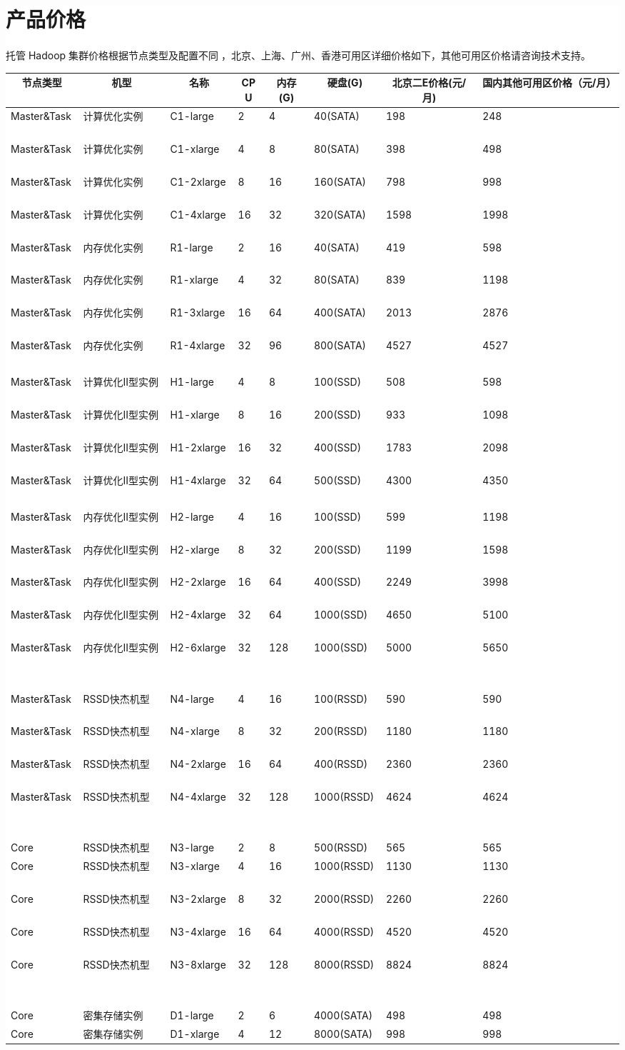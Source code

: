

# 产品价格

托管 Hadoop 集群价格根据节点类型及配置不同 ，北京、上海、广州、香港可用区详细价格如下，其他可用区价格请咨询技术支持。

| 节点类型            | 机型            | 名称                  | CPU | 内存(G) | 硬盘(G)            | 北京二E价格(元/月) | 国内其他可用区价格（元/月） |
| --------------- | ------------- | ----------------- | --- | ----- | ---------------- | ----------- | -------------- |
| Master&​Task ​  | 计算优化实例 ​      | C1-large ​        | 2   | 4     | 40(SATA) ​       | 198         | 248            |
| Master&​Task ​  | 计算优化实例 ​      | C1-xlarge ​       | 4   | 8     | 80(SATA) ​       | 398         | 498            |
| Master&​Task ​  | 计算优化实例 ​      | C1-2xlarge ​      | 8   | 16    | 160(SATA) ​      | 798         | 998            |
| Master&​Task ​  | 计算优化实例 ​      | C1-4xlarge ​      | 16  | 32    | 320(SATA) ​      | 1598        | 1998           |
| Master&​Task ​  | 内存优化实例 ​      | R1-large ​        | 2   | 16    | 40(SATA) ​       | 419         | 598            |
| Master&​Task ​  | 内存优化实例 ​      | R1-xlarge ​       | 4   | 32    | 80(SATA) ​       | 839         | 1198           |
| Master&​Task ​  | 内存优化实例 ​      | R1-3xlarge ​      | 16  | 64    | 400(SATA) ​      | 2013        | 2876           |
| Master&​Task ​  | 内存优化实例 ​      | R1-4xlarge ​      | 32  | 96    | 800(SATA) ​      | 4527        | 4527           |
|                 |                     |                   |     |       |                  |             |                |
| Master&​Task ​  | 计算优化Ⅱ型实例 ​    | H1-large ​        | 4   | 8     | 100(SSD) ​       | 508         | 598            |
| Master&​Task ​  | 计算优化Ⅱ型实例 ​    | H1-xlarge ​       | 8   | 16    | 200(SSD) ​       | 933         | 1098           |
| Master&​Task ​  | 计算优化Ⅱ型实例 ​    | H1-2xlarge ​      | 16  | 32    | 400(SSD) ​       | 1783        | 2098           |
| Master&​Task ​  | 计算优化Ⅱ型实例 ​    | H1-4xlarge ​      | 32  | 64    | 500(SSD) ​       | 4300        | 4350           |
|                 |               |                   |     |       |                  |             |                |
| Master&​Task ​  | 内存优化Ⅱ型实例 ​    | H2-large ​        | 4   | 16    | 100(SSD) ​       | 599         | 1198           |
| Master&​Task ​  | 内存优化Ⅱ型实例 ​    | H2-xlarge ​       | 8   | 32    | 200(SSD) ​       | 1199        | 1598           |
| Master&​Task ​  | 内存优化Ⅱ型实例 ​    | H2-2xlarge ​      | 16  | 64    | 400(SSD) ​       | 2249        | 3998           |
| Master&​Task ​  | 内存优化Ⅱ型实例 ​    | H2-4xlarge ​      | 32  | 64    | 1000(SSD) ​      | 4650        | 5100           |
| Master&​Task ​  | 内存优化Ⅱ型实例 ​    | H2-6xlarge ​      | 32  | 128    | 1000(SSD) ​      | 5000        | 5650           |
|                 | ​             |                   |     |       |                  |             | ​              |
| Master&​Task ​  | RSSD快杰机型 ​    | N4-large ​        | 4   | 16    | 100(RSSD) ​       | 590         | 590           |
| Master&​Task ​  | RSSD快杰机型 ​    | N4-xlarge ​       | 8   | 32    | 200(RSSD) ​       | 1180        | 1180           |
| Master&​Task ​  | RSSD快杰机型 ​    | N4-2xlarge ​      | 16  | 64    | 400(RSSD) ​       | 2360        | 2360           |
| Master&​Task ​  | RSSD快杰机型 ​    | N4-4xlarge ​      | 32  | 128    | 1000(RSSD) ​      | 4624        | 4624           |
|                 | ​             |                   |     |       |                  |             | ​              |
| Core            | RSSD快杰机型 ​      | N3-large ​        | 2   | 8     | 500(RSSD) ​     | 565         | 565            |
| Core            | RSSD快杰机型 ​      | N3-xlarge ​       | 4   | 16    | 1000(RSSD) ​     | 1130         | 1130            |
| Core            | RSSD快杰机型 ​      | N3-2xlarge ​      | 8   | 32    | 2000(RSSD) ​    | 2260        | 2260           |
| Core            | RSSD快杰机型 ​      | N3-4xlarge ​      | 16  | 64    | 4000(RSSD) ​    | 4520        | 4520           |
| Core            | RSSD快杰机型 ​      | N3-8xlarge ​      | 32  | 128   | 8000(RSSD) ​    | 8824        | 8824           |
|                 | ​             |                   |     |       |                  |             | ​              |
| Core            | 密集存储实例 ​      | D1-large ​        | 2   | 6     | 4000(SATA) ​     | 498         | 498            |
| Core            | 密集存储实例 ​      | D1-xlarge ​       | 4   | 12    | 8000(SATA) ​     | 998         | 998            |